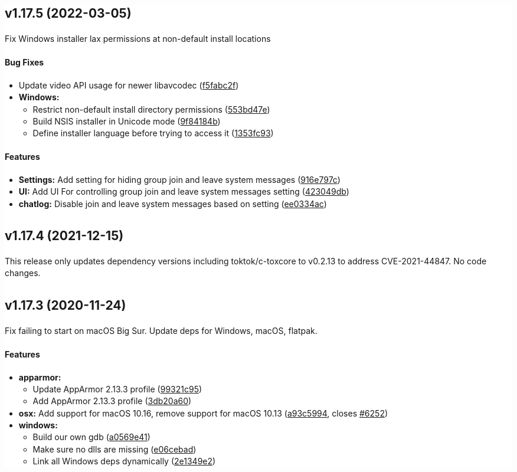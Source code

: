 ## v1.17.5 (2022-03-05)

Fix Windows installer lax permissions at non-default install locations

#### Bug Fixes

- Update video API usage for newer libavcodec ([f5fabc2f](https://github.com/qTox/qTox/commit/f5fabc2fe24b6f01e47a527b982395a5305d31f6))
- **Windows:**
  - Restrict non-default install directory permissions ([553bd47e](https://github.com/qTox/qTox/commit/553bd47e8171fd4f15e062e4faf734e32002f6fb))
  - Build NSIS installer in Unicode mode ([9f84184b](https://github.com/qTox/qTox/commit/9f84184ba815bfc892691fa611c6756721ba1333))
  - Define installer language before trying to access it ([1353fc93](https://github.com/qTox/qTox/commit/1353fc934ed70e9bfab3e50e42dba5eb139cd59e))

#### Features

- **Settings:** Add setting for hiding group join and leave system messages ([916e797c](https://github.com/qTox/qTox/commit/916e797c10d10ba556e9a3339353f1bd97663d15))
- **UI:** Add UI For controlling group join and leave system messages setting ([423049db](https://github.com/qTox/qTox/commit/423049db50ffea14ec222e1a83ee976029a6afaf))
- **chatlog:** Disable join and leave system messages based on setting ([ee0334ac](https://github.com/qTox/qTox/commit/ee0334acc55215ed8e94bae8fa4ff8976834af20))

<a name="v1.17.4"></a>

## v1.17.4 (2021-12-15)

This release only updates dependency versions including toktok/c-toxcore to v0.2.13 to address CVE-2021-44847. No code changes.

<a name="v1.17.3"></a>

## v1.17.3 (2020-11-24)

Fix failing to start on macOS Big Sur. Update deps for Windows, macOS, flatpak.

#### Features

- **apparmor:**
  - Update AppArmor 2.13.3 profile ([99321c95](https://github.com/qTox/qTox/commit/99321c95c381198b9163d274b4ac13e0e08a2979))
  - Add AppArmor 2.13.3 profile ([3db20a60](https://github.com/qTox/qTox/commit/3db20a608b50e22527de98c07467a7db18da9735))
- **osx:** Add support for macOS 10.16, remove support for macOS 10.13 ([a93c5994](https://github.com/qTox/qTox/commit/a93c5994971a9a0dfe28fc1e916f13e7e0a12805), closes [#6252](https://github.com/qTox/qTox/issues/6252))
- **windows:**
  - Build our own gdb ([a0569e41](https://github.com/qTox/qTox/commit/a0569e41a729809ffa8a2baa187066beb569bf0e))
  - Make sure no dlls are missing ([e06cebad](https://github.com/qTox/qTox/commit/e06cebad5e646847f3bb527c30ce2c4a91857e22))
  - Link all Windows deps dynamically ([2e1349e2](https://github.com/qTox/qTox/commit/2e1349e23bf3b5f5aacc6fd7688b0fcc1241cd92))
